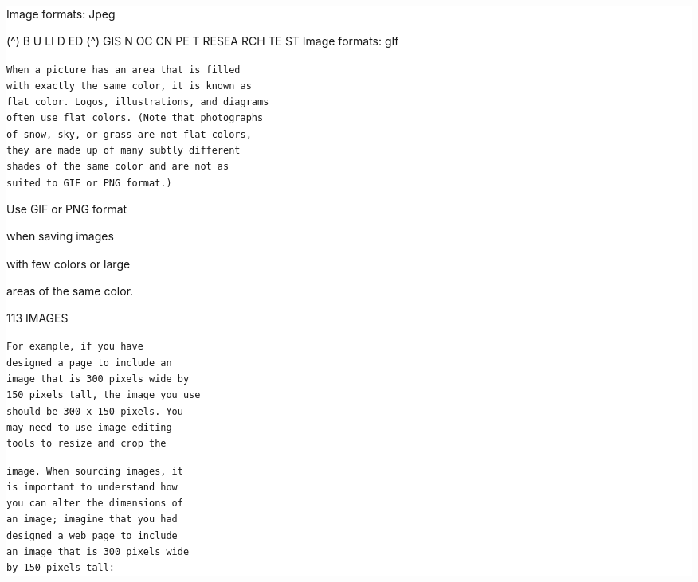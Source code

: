 Image formats: Jpeg

(^)
B
U
LI
D
ED (^)
GIS
N
OC
CN
PE
T
RESEA
RCH
TE
ST
Image formats: gIf

```
When a picture has an area that is filled
with exactly the same color, it is known as
flat color. Logos, illustrations, and diagrams
often use flat colors. (Note that photographs
of snow, sky, or grass are not flat colors,
they are made up of many subtly different
shades of the same color and are not as
suited to GIF or PNG format.)
```

Use GIF or PNG format

when saving images

with few colors or large

areas of the same color.

113 IMAGES

```
For example, if you have
designed a page to include an
image that is 300 pixels wide by
150 pixels tall, the image you use
should be 300 x 150 pixels. You
may need to use image editing
tools to resize and crop the
```

```
image. When sourcing images, it
is important to understand how
you can alter the dimensions of
an image; imagine that you had
designed a web page to include
an image that is 300 pixels wide
by 150 pixels tall:
```
